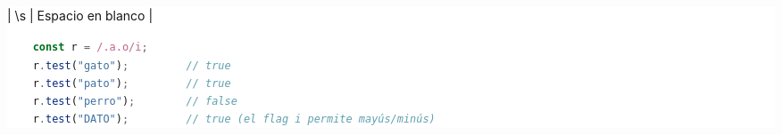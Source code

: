 |  \s   |                                            Espacio en blanco |



~~~javascript
	const r = /.a.o/i;
	r.test("gato"); 		// true
	r.test("pato"); 		// true
	r.test("perro"); 		// false
	r.test("DATO"); 		// true (el flag i permite mayús/minús)
~~~
